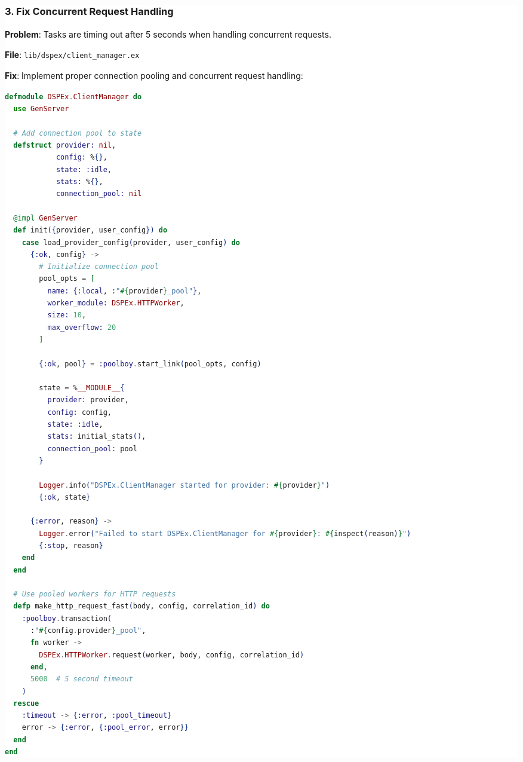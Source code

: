 ### 3. Fix Concurrent Request Handling

**Problem**: Tasks are timing out after 5 seconds when handling concurrent requests.

**File**: `lib/dspex/client_manager.ex`

**Fix**: Implement proper connection pooling and concurrent request handling:

```elixir
defmodule DSPEx.ClientManager do
  use GenServer
  
  # Add connection pool to state
  defstruct provider: nil,
            config: %{},
            state: :idle,
            stats: %{},
            connection_pool: nil
  
  @impl GenServer
  def init({provider, user_config}) do
    case load_provider_config(provider, user_config) do
      {:ok, config} ->
        # Initialize connection pool
        pool_opts = [
          name: {:local, :"#{provider}_pool"},
          worker_module: DSPEx.HTTPWorker,
          size: 10,
          max_overflow: 20
        ]
        
        {:ok, pool} = :poolboy.start_link(pool_opts, config)
        
        state = %__MODULE__{
          provider: provider,
          config: config,
          state: :idle,
          stats: initial_stats(),
          connection_pool: pool
        }
        
        Logger.info("DSPEx.ClientManager started for provider: #{provider}")
        {:ok, state}
        
      {:error, reason} ->
        Logger.error("Failed to start DSPEx.ClientManager for #{provider}: #{inspect(reason)}")
        {:stop, reason}
    end
  end
  
  # Use pooled workers for HTTP requests
  defp make_http_request_fast(body, config, correlation_id) do
    :poolboy.transaction(
      :"#{config.provider}_pool",
      fn worker ->
        DSPEx.HTTPWorker.request(worker, body, config, correlation_id)
      end,
      5000  # 5 second timeout
    )
  rescue
    :timeout -> {:error, :pool_timeout}
    error -> {:error, {:pool_error, error}}
  end
end
```